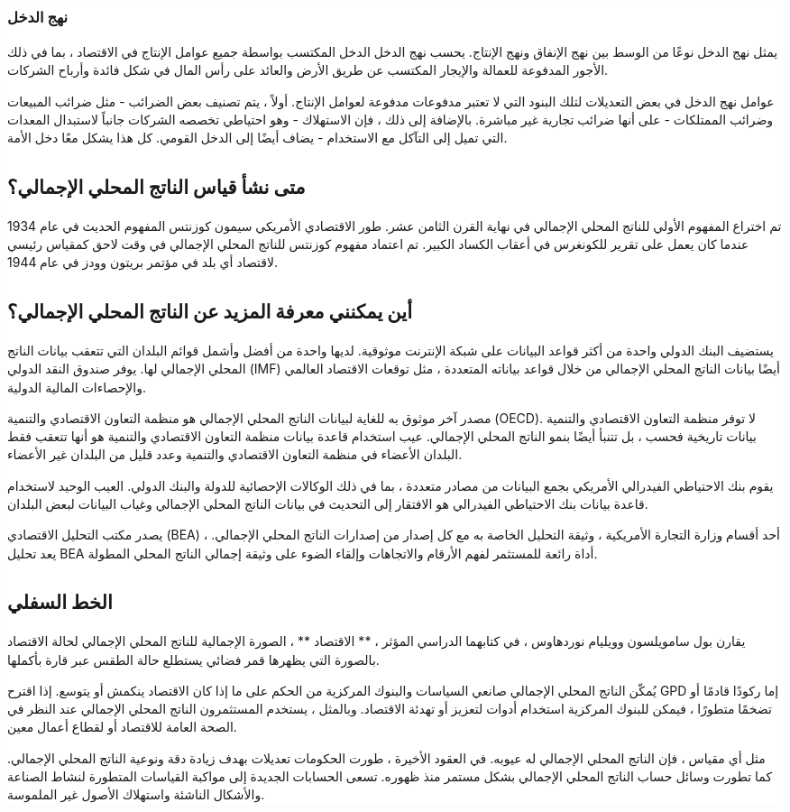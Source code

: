 ### نهج الدخل

يمثل نهج الدخل نوعًا من الوسط بين نهج الإنفاق ونهج الإنتاج. يحسب نهج الدخل الدخل المكتسب بواسطة جميع عوامل الإنتاج في الاقتصاد ، بما في ذلك الأجور المدفوعة للعمالة والإيجار المكتسب عن طريق الأرض والعائد على رأس المال في شكل فائدة وأرباح الشركات.

عوامل نهج الدخل في بعض التعديلات لتلك البنود التي لا تعتبر مدفوعات مدفوعة لعوامل الإنتاج. أولاً ، يتم تصنيف بعض الضرائب - مثل ضرائب المبيعات وضرائب الممتلكات - على أنها ضرائب تجارية غير مباشرة. بالإضافة إلى ذلك ، فإن الاستهلاك - وهو احتياطي تخصصه الشركات جانباً لاستبدال المعدات التي تميل إلى التآكل مع الاستخدام - يضاف أيضًا إلى الدخل القومي. كل هذا يشكل معًا دخل الأمة.

## متى نشأ قياس الناتج المحلي الإجمالي؟

تم اختراع المفهوم الأولي للناتج المحلي الإجمالي في نهاية القرن الثامن عشر. طور الاقتصادي الأمريكي سيمون كوزنتس المفهوم الحديث في عام 1934 عندما كان يعمل على تقرير للكونغرس في أعقاب الكساد الكبير. تم اعتماد مفهوم كوزنتس للناتج المحلي الإجمالي في وقت لاحق كمقياس رئيسي لاقتصاد أي بلد في مؤتمر بريتون وودز في عام 1944.

## أين يمكنني معرفة المزيد عن الناتج المحلي الإجمالي؟

يستضيف البنك الدولي واحدة من أكثر قواعد البيانات على شبكة الإنترنت موثوقية. لديها واحدة من أفضل وأشمل قوائم البلدان التي تتعقب بيانات الناتج المحلي الإجمالي لها. يوفر صندوق النقد الدولي (IMF) أيضًا بيانات الناتج المحلي الإجمالي من خلال قواعد بياناته المتعددة ، مثل توقعات الاقتصاد العالمي والإحصاءات المالية الدولية.

مصدر آخر موثوق به للغاية لبيانات الناتج المحلي الإجمالي هو منظمة التعاون الاقتصادي والتنمية (OECD). لا توفر منظمة التعاون الاقتصادي والتنمية بيانات تاريخية فحسب ، بل تتنبأ أيضًا بنمو الناتج المحلي الإجمالي. عيب استخدام قاعدة بيانات منظمة التعاون الاقتصادي والتنمية هو أنها تتعقب فقط البلدان الأعضاء في منظمة التعاون الاقتصادي والتنمية وعدد قليل من البلدان غير الأعضاء.

يقوم بنك الاحتياطي الفيدرالي الأمريكي بجمع البيانات من مصادر متعددة ، بما في ذلك الوكالات الإحصائية للدولة والبنك الدولي. العيب الوحيد لاستخدام قاعدة بيانات بنك الاحتياطي الفيدرالي هو الافتقار إلى التحديث في بيانات الناتج المحلي الإجمالي وغياب البيانات لبعض البلدان.

يصدر مكتب التحليل الاقتصادي (BEA) ، أحد أقسام وزارة التجارة الأمريكية ، وثيقة التحليل الخاصة به مع كل إصدار من إصدارات الناتج المحلي الإجمالي. يعد تحليل BEA أداة رائعة للمستثمر لفهم الأرقام والاتجاهات وإلقاء الضوء على وثيقة إجمالي الناتج المحلي المطولة.

## الخط السفلي

يقارن بول سامويلسون وويليام نوردهاوس ، في كتابهما الدراسي المؤثر ، ** الاقتصاد ** ، الصورة الإجمالية للناتج المحلي الإجمالي لحالة الاقتصاد بالصورة التي يظهرها قمر فضائي يستطلع حالة الطقس عبر قارة بأكملها.

يُمكّن الناتج المحلي الإجمالي صانعي السياسات والبنوك المركزية من الحكم على ما إذا كان الاقتصاد ينكمش أو يتوسع. إذا اقترح GPD إما ركودًا قادمًا أو تضخمًا متطورًا ، فيمكن للبنوك المركزية استخدام أدوات لتعزيز أو تهدئة الاقتصاد. وبالمثل ، يستخدم المستثمرون الناتج المحلي الإجمالي عند النظر في الصحة العامة للاقتصاد أو لقطاع أعمال معين.

مثل أي مقياس ، فإن الناتج المحلي الإجمالي له عيوبه. في العقود الأخيرة ، طورت الحكومات تعديلات بهدف زيادة دقة ونوعية الناتج المحلي الإجمالي. كما تطورت وسائل حساب الناتج المحلي الإجمالي بشكل مستمر منذ ظهوره. تسعى الحسابات الجديدة إلى مواكبة القياسات المتطورة لنشاط الصناعة والأشكال الناشئة واستهلاك الأصول غير الملموسة.
